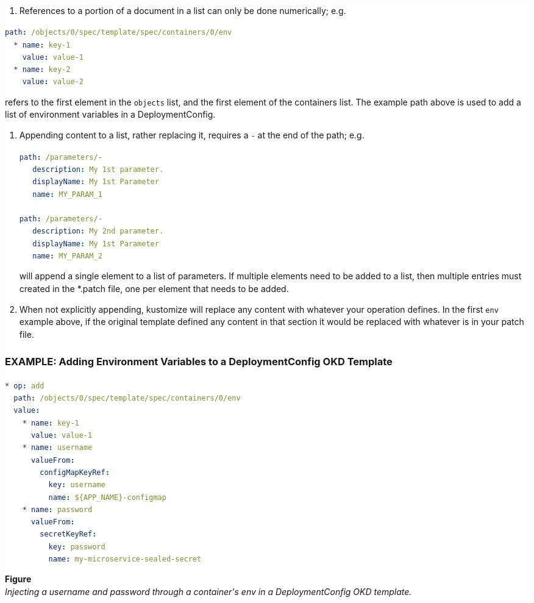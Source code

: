 1. References to a portion of a document in a list can only be done numerically; e.g.

  ```yaml
  path: /objects/0/spec/template/spec/containers/0/env
    * name: key-1
      value: value-1
    * name: key-2
      value: value-2
  ```

   refers to the first element in the `objects` list, and the first element of the containers list.  The example path above is used to add a list of environment variables in a DeploymentConfig.

1. Appending content to a list, rather replacing it, requires a `-` at the end of the path; e.g.

   ```yaml
   path: /parameters/-
      description: My 1st parameter.
      displayName: My 1st Parameter
      name: MY_PARAM_1

   path: /parameters/-
      description: My 2nd parameter.
      displayName: My 1st Parameter
      name: MY_PARAM_2
   ```

   will append a single element to a list of parameters.  If multiple elements need to be added to a list, then multiple entries must created in the *.patch file, one per element that needs to be added.

1. When not explicitly appending, kustomize will replace any content with whatever your operation defines.  In the first `env` example above, if the original template defined any content in that section it would be replaced with whatever is in your patch file.

### EXAMPLE: Adding Environment Variables to a DeploymentConfig OKD Template

```yaml
* op: add
  path: /objects/0/spec/template/spec/containers/0/env
  value:
    * name: key-1
      value: value-1
    * name: username
      valueFrom:
        configMapKeyRef:
          key: username
          name: ${APP_NAME}-configmap
    * name: password
      valueFrom:
        secretKeyRef:
          key: password
          name: my-microservice-sealed-secret
```

**Figure**  
_Injecting a username and password through a container's env in a DeploymentConfig OKD template._
